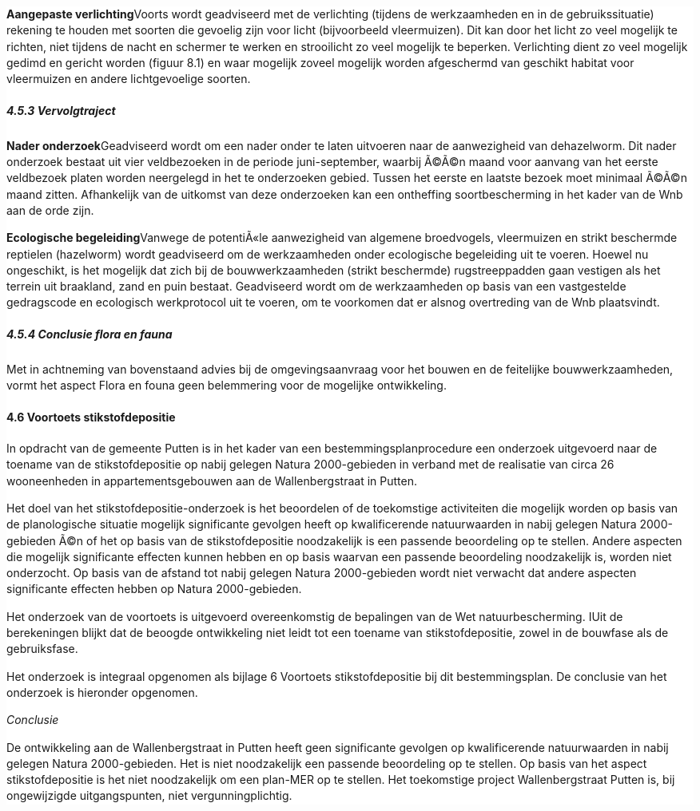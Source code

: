 **Aangepaste verlichting**Voorts wordt geadviseerd met de verlichting (tijdens de werkzaamheden en in de gebruikssituatie) rekening te houden met soorten die gevoelig zijn voor licht (bijvoorbeeld vleermuizen). Dit kan door het licht zo veel mogelijk te richten, niet tijdens de nacht en schermer te werken en strooilicht zo veel mogelijk te beperken. Verlichting dient zo veel mogelijk gedimd en gericht worden (figuur 8\.1\) en waar mogelijk zoveel mogelijk worden afgeschermd van geschikt habitat voor vleermuizen en andere lichtgevoelige soorten.

##### 4\.5\.3 Vervolgtraject

**Nader onderzoek**Geadviseerd wordt om een nader onder te laten uitvoeren naar de aanwezigheid van dehazelworm. Dit nader onderzoek bestaat uit vier veldbezoeken in de periode juni\-september, waarbij Ã©Ã©n maand voor aanvang van het eerste veldbezoek platen worden neergelegd in het te onderzoeken gebied. Tussen het eerste en laatste bezoek moet minimaal Ã©Ã©n maand zitten. Afhankelijk van de uitkomst van deze onderzoeken kan een ontheffing soortbescherming in het kader van de Wnb aan de orde zijn.

**Ecologische begeleiding**Vanwege de potentiÃ«le aanwezigheid van algemene broedvogels, vleermuizen en strikt beschermde reptielen (hazelworm) wordt geadviseerd om de werkzaamheden onder ecologische begeleiding uit te voeren. Hoewel nu ongeschikt, is het mogelijk dat zich bij de bouwwerkzaamheden (strikt beschermde) rugstreeppadden gaan vestigen als het terrein uit braakland, zand en puin bestaat. Geadviseerd wordt om de werkzaamheden op basis van een vastgestelde gedragscode en ecologisch werkprotocol uit te voeren, om te voorkomen dat er alsnog overtreding van de Wnb plaatsvindt.

##### 4\.5\.4 Conclusie flora en fauna

Met in achtneming van bovenstaand advies bij de omgevingsaanvraag voor het bouwen en de feitelijke bouwwerkzaamheden, vormt het aspect Flora en founa geen belemmering voor de mogelijke ontwikkeling.

#### 4\.6 Voortoets stikstofdepositie

In opdracht van de gemeente Putten is in het kader van een bestemmingsplanprocedure een onderzoek uitgevoerd naar de toename van de stikstofdepositie op nabij gelegen Natura 2000\-gebieden in verband met de realisatie van circa 26 wooneenheden in appartementsgebouwen aan de Wallenbergstraat in Putten.

Het doel van het stikstofdepositie\-onderzoek is het beoordelen of de toekomstige activiteiten die mogelijk worden op basis van de planologische situatie mogelijk significante gevolgen heeft op kwalificerende natuurwaarden in nabij gelegen Natura 2000\-gebieden Ã©n of het op basis van de stikstofdepositie noodzakelijk is een passende beoordeling op te stellen. Andere aspecten die mogelijk significante effecten kunnen hebben en op basis waarvan een passende beoordeling noodzakelijk is, worden niet onderzocht. Op basis van de afstand tot nabij gelegen Natura 2000\-gebieden wordt niet verwacht dat andere aspecten significante effecten hebben op Natura 2000\-gebieden.

Het onderzoek van de voortoets is uitgevoerd overeenkomstig de bepalingen van de Wet natuurbescherming. IUit de berekeningen blijkt dat de beoogde ontwikkeling niet leidt tot een toename van stikstofdepositie, zowel in de bouwfase als de gebruiksfase.

Het onderzoek is integraal opgenomen als bijlage 6 Voortoets stikstofdepositie bij dit bestemmingsplan. De conclusie van het onderzoek is hieronder opgenomen.

*Conclusie*

De ontwikkeling aan de Wallenbergstraat in Putten heeft geen significante gevolgen op kwalificerende natuurwaarden in nabij gelegen Natura 2000\-gebieden. Het is niet noodzakelijk een passende beoordeling op te stellen. Op basis van het aspect stikstofdepositie is het niet noodzakelijk om een plan\-MER op te stellen. Het toekomstige project Wallenbergstraat Putten is, bij ongewijzigde uitgangspunten, niet vergunningplichtig.

